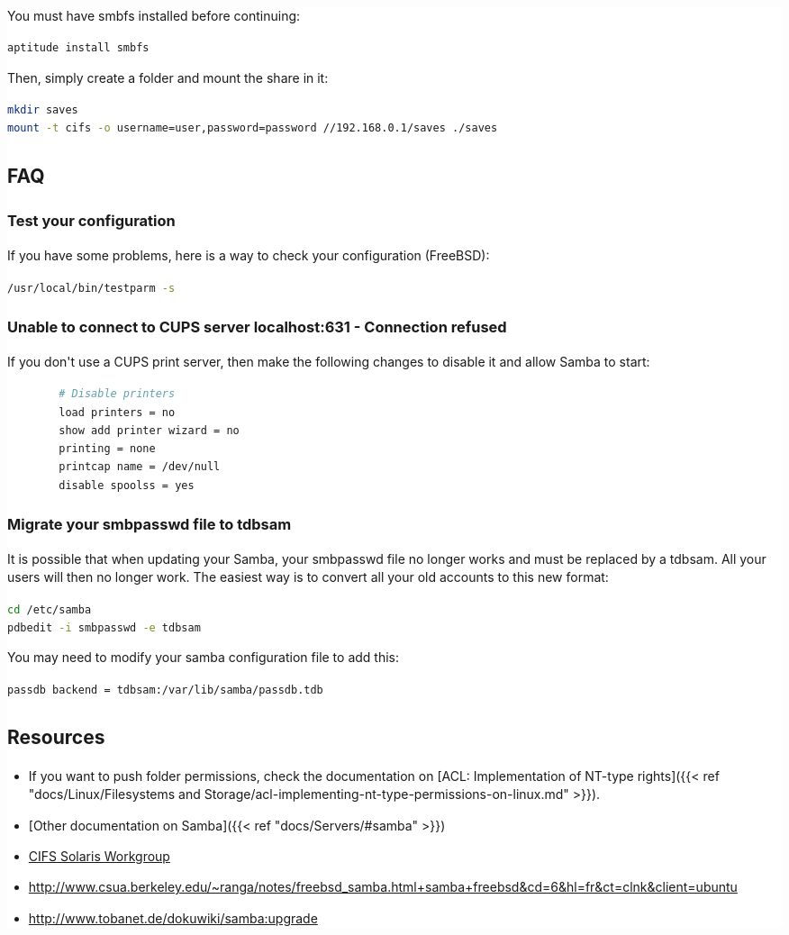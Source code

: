 You must have smbfs installed before continuing:

```bash
aptitude install smbfs
```

Then, simply create a folder and mount the share in it:

```bash
mkdir saves
mount -t cifs -o username=user,password=password //192.168.0.1/saves ./saves
```

## FAQ

### Test your configuration

If you have some problems, here is a way to check your configuration (FreeBSD):

```bash
/usr/local/bin/testparm -s
```

### Unable to connect to CUPS server localhost:631 - Connection refused

If you don't use a CUPS print server, then make the following changes to disable it and allow Samba to start:

```bash
        # Disable printers
        load printers = no
        show add printer wizard = no
        printing = none
        printcap name = /dev/null
        disable spoolss = yes
```

### Migrate your smbpasswd file to tdbsam

It is possible that when updating your Samba, your smbpasswd file no longer works and must be replaced by a tdbsam. All your users will then no longer work. The easiest way is to convert all your old accounts to this new format:

```bash
cd /etc/samba
pdbedit -i smbpasswd -e tdbsam
```

You may need to modify your samba configuration file to add this:

```bash
passdb backend = tdbsam:/var/lib/samba/passdb.tdb
```

## Resources
- If you want to push folder permissions, check the documentation on [ACL: Implementation of NT-type rights]({{< ref "docs/Linux/Filesystems and Storage/acl-implementing-nt-type-permissions-on-linux.md" >}}).

- [Other documentation on Samba]({{< ref "docs/Servers/#samba" >}})
- [CIFS Solaris Workgroup](/pdf/cifs_solaris_workgroup.pdf)
- http://www.csua.berkeley.edu/~ranga/notes/freebsd_samba.html+samba+freebsd&cd=6&hl=fr&ct=clnk&client=ubuntu
- http://www.tobanet.de/dokuwiki/samba:upgrade
